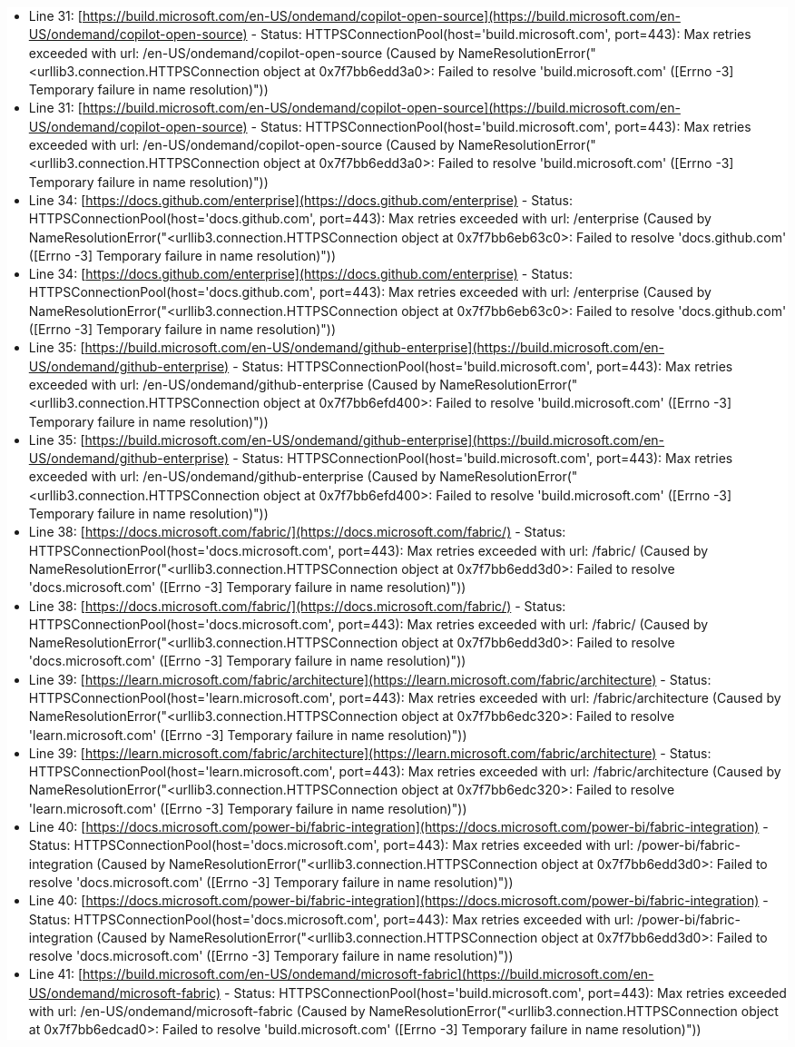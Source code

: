 - Line 31: [https://build.microsoft.com/en-US/ondemand/copilot-open-source](https://build.microsoft.com/en-US/ondemand/copilot-open-source) - Status: HTTPSConnectionPool(host='build.microsoft.com', port=443): Max retries exceeded with url: /en-US/ondemand/copilot-open-source (Caused by NameResolutionError("<urllib3.connection.HTTPSConnection object at 0x7f7bb6edd3a0>: Failed to resolve 'build.microsoft.com' ([Errno -3] Temporary failure in name resolution)"))
- Line 31: [https://build.microsoft.com/en-US/ondemand/copilot-open-source](https://build.microsoft.com/en-US/ondemand/copilot-open-source) - Status: HTTPSConnectionPool(host='build.microsoft.com', port=443): Max retries exceeded with url: /en-US/ondemand/copilot-open-source (Caused by NameResolutionError("<urllib3.connection.HTTPSConnection object at 0x7f7bb6edd3a0>: Failed to resolve 'build.microsoft.com' ([Errno -3] Temporary failure in name resolution)"))
- Line 34: [https://docs.github.com/enterprise](https://docs.github.com/enterprise) - Status: HTTPSConnectionPool(host='docs.github.com', port=443): Max retries exceeded with url: /enterprise (Caused by NameResolutionError("<urllib3.connection.HTTPSConnection object at 0x7f7bb6eb63c0>: Failed to resolve 'docs.github.com' ([Errno -3] Temporary failure in name resolution)"))
- Line 34: [https://docs.github.com/enterprise](https://docs.github.com/enterprise) - Status: HTTPSConnectionPool(host='docs.github.com', port=443): Max retries exceeded with url: /enterprise (Caused by NameResolutionError("<urllib3.connection.HTTPSConnection object at 0x7f7bb6eb63c0>: Failed to resolve 'docs.github.com' ([Errno -3] Temporary failure in name resolution)"))
- Line 35: [https://build.microsoft.com/en-US/ondemand/github-enterprise](https://build.microsoft.com/en-US/ondemand/github-enterprise) - Status: HTTPSConnectionPool(host='build.microsoft.com', port=443): Max retries exceeded with url: /en-US/ondemand/github-enterprise (Caused by NameResolutionError("<urllib3.connection.HTTPSConnection object at 0x7f7bb6efd400>: Failed to resolve 'build.microsoft.com' ([Errno -3] Temporary failure in name resolution)"))
- Line 35: [https://build.microsoft.com/en-US/ondemand/github-enterprise](https://build.microsoft.com/en-US/ondemand/github-enterprise) - Status: HTTPSConnectionPool(host='build.microsoft.com', port=443): Max retries exceeded with url: /en-US/ondemand/github-enterprise (Caused by NameResolutionError("<urllib3.connection.HTTPSConnection object at 0x7f7bb6efd400>: Failed to resolve 'build.microsoft.com' ([Errno -3] Temporary failure in name resolution)"))
- Line 38: [https://docs.microsoft.com/fabric/](https://docs.microsoft.com/fabric/) - Status: HTTPSConnectionPool(host='docs.microsoft.com', port=443): Max retries exceeded with url: /fabric/ (Caused by NameResolutionError("<urllib3.connection.HTTPSConnection object at 0x7f7bb6edd3d0>: Failed to resolve 'docs.microsoft.com' ([Errno -3] Temporary failure in name resolution)"))
- Line 38: [https://docs.microsoft.com/fabric/](https://docs.microsoft.com/fabric/) - Status: HTTPSConnectionPool(host='docs.microsoft.com', port=443): Max retries exceeded with url: /fabric/ (Caused by NameResolutionError("<urllib3.connection.HTTPSConnection object at 0x7f7bb6edd3d0>: Failed to resolve 'docs.microsoft.com' ([Errno -3] Temporary failure in name resolution)"))
- Line 39: [https://learn.microsoft.com/fabric/architecture](https://learn.microsoft.com/fabric/architecture) - Status: HTTPSConnectionPool(host='learn.microsoft.com', port=443): Max retries exceeded with url: /fabric/architecture (Caused by NameResolutionError("<urllib3.connection.HTTPSConnection object at 0x7f7bb6edc320>: Failed to resolve 'learn.microsoft.com' ([Errno -3] Temporary failure in name resolution)"))
- Line 39: [https://learn.microsoft.com/fabric/architecture](https://learn.microsoft.com/fabric/architecture) - Status: HTTPSConnectionPool(host='learn.microsoft.com', port=443): Max retries exceeded with url: /fabric/architecture (Caused by NameResolutionError("<urllib3.connection.HTTPSConnection object at 0x7f7bb6edc320>: Failed to resolve 'learn.microsoft.com' ([Errno -3] Temporary failure in name resolution)"))
- Line 40: [https://docs.microsoft.com/power-bi/fabric-integration](https://docs.microsoft.com/power-bi/fabric-integration) - Status: HTTPSConnectionPool(host='docs.microsoft.com', port=443): Max retries exceeded with url: /power-bi/fabric-integration (Caused by NameResolutionError("<urllib3.connection.HTTPSConnection object at 0x7f7bb6edd3d0>: Failed to resolve 'docs.microsoft.com' ([Errno -3] Temporary failure in name resolution)"))
- Line 40: [https://docs.microsoft.com/power-bi/fabric-integration](https://docs.microsoft.com/power-bi/fabric-integration) - Status: HTTPSConnectionPool(host='docs.microsoft.com', port=443): Max retries exceeded with url: /power-bi/fabric-integration (Caused by NameResolutionError("<urllib3.connection.HTTPSConnection object at 0x7f7bb6edd3d0>: Failed to resolve 'docs.microsoft.com' ([Errno -3] Temporary failure in name resolution)"))
- Line 41: [https://build.microsoft.com/en-US/ondemand/microsoft-fabric](https://build.microsoft.com/en-US/ondemand/microsoft-fabric) - Status: HTTPSConnectionPool(host='build.microsoft.com', port=443): Max retries exceeded with url: /en-US/ondemand/microsoft-fabric (Caused by NameResolutionError("<urllib3.connection.HTTPSConnection object at 0x7f7bb6edcad0>: Failed to resolve 'build.microsoft.com' ([Errno -3] Temporary failure in name resolution)"))